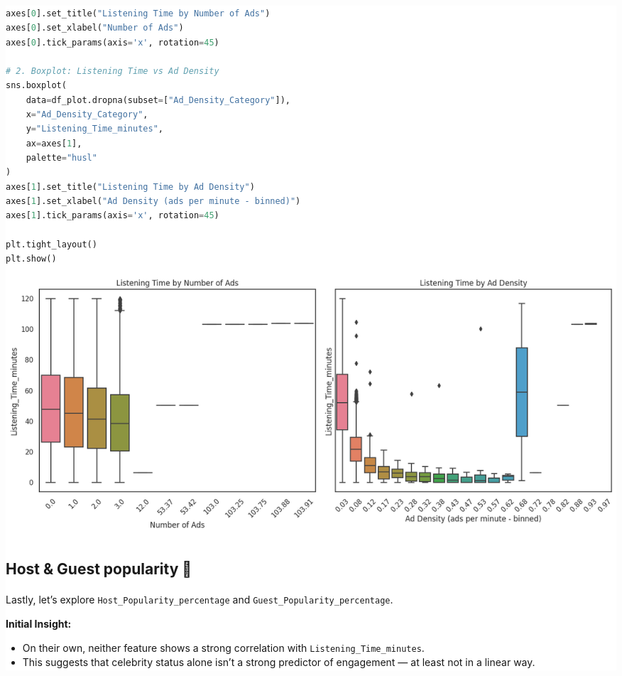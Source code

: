 ```python
axes[0].set_title("Listening Time by Number of Ads")
axes[0].set_xlabel("Number of Ads")
axes[0].tick_params(axis='x', rotation=45)

# 2. Boxplot: Listening Time vs Ad Density
sns.boxplot(
    data=df_plot.dropna(subset=["Ad_Density_Category"]),
    x="Ad_Density_Category",
    y="Listening_Time_minutes",
    ax=axes[1],
    palette="husl"
)
axes[1].set_title("Listening Time by Ad Density")
axes[1].set_xlabel("Ad Density (ads per minute - binned)")
axes[1].tick_params(axis='x', rotation=45)

plt.tight_layout()
plt.show()
```


    
![png](eda-ensemble-pytorch-xgboost-help-wanted_files/eda-ensemble-pytorch-xgboost-help-wanted_24_0.png)
    


## Host & Guest popularity 🌟 

Lastly, let’s explore `Host_Popularity_percentage` and `Guest_Popularity_percentage`.

**Initial Insight:**
- On their own, neither feature shows a strong correlation with `Listening_Time_minutes`.
- This suggests that celebrity status alone isn’t a strong predictor of engagement — at least not in a linear way.
